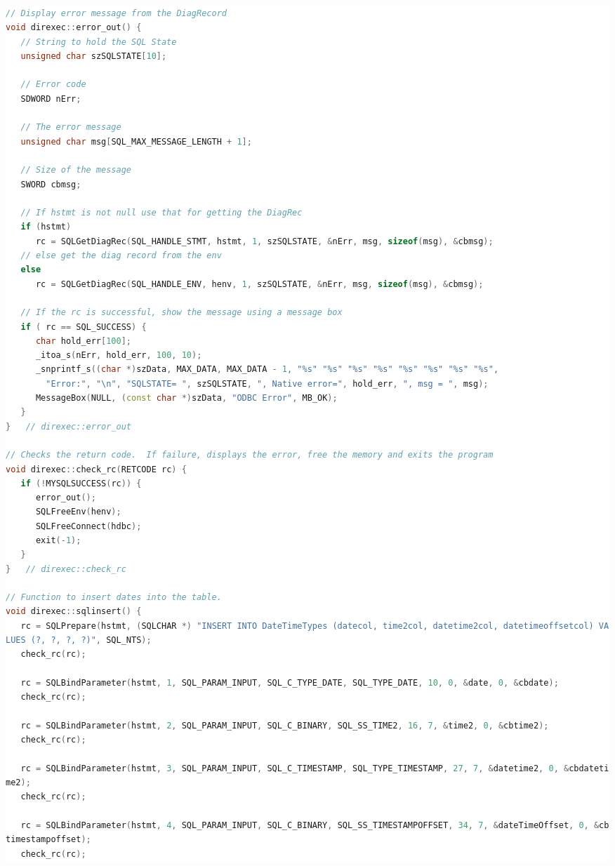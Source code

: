 ```cpp
// Display error message from the DiagRecord  
void direxec::error_out() {  
   // String to hold the SQL State  
   unsigned char szSQLSTATE[10];  
  
   // Error code  
   SDWORD nErr;  
  
   // The error message  
   unsigned char msg[SQL_MAX_MESSAGE_LENGTH + 1];  
  
   // Size of the message  
   SWORD cbmsg;  
  
   // If hstmt is not null use that for getting the DiagRec  
   if (hstmt)  
      rc = SQLGetDiagRec(SQL_HANDLE_STMT, hstmt, 1, szSQLSTATE, &nErr, msg, sizeof(msg), &cbmsg);  
   // else get the diag record from the env  
   else  
      rc = SQLGetDiagRec(SQL_HANDLE_ENV, henv, 1, szSQLSTATE, &nErr, msg, sizeof(msg), &cbmsg);  
  
   // If the rc is successful, show the message using a message box  
   if ( rc == SQL_SUCCESS) {  
      char hold_err[100];  
      _itoa_s(nErr, hold_err, 100, 10);  
      _snprintf_s((char *)szData, MAX_DATA, MAX_DATA - 1, "%s" "%s" "%s" "%s" "%s" "%s" "%s" "%s",   
        "Error:", "\n", "SQLSTATE= ", szSQLSTATE, ", Native error=", hold_err, ", msg = ", msg);  
      MessageBox(NULL, (const char *)szData, "ODBC Error", MB_OK);  
   }  
}   // direxec::error_out  
  
// Checks the return code.  If failure, displays the error, free the memory and exits the program  
void direxec::check_rc(RETCODE rc) {  
   if (!MYSQLSUCCESS(rc)) {  
      error_out();  
      SQLFreeEnv(henv);  
      SQLFreeConnect(hdbc);  
      exit(-1);  
   }   
}   // direxec::check_rc  
  
// Function to insert dates into the table.  
void direxec::sqlinsert() {     
   rc = SQLPrepare(hstmt, (SQLCHAR *) "INSERT INTO DateTimeTypes (datecol, time2col, datetime2col, datetimeoffsetcol) VALUES (?, ?, ?, ?)", SQL_NTS);  
   check_rc(rc);  
  
   rc = SQLBindParameter(hstmt, 1, SQL_PARAM_INPUT, SQL_C_TYPE_DATE, SQL_TYPE_DATE, 10, 0, &date, 0, &cbdate);  
   check_rc(rc);  
  
   rc = SQLBindParameter(hstmt, 2, SQL_PARAM_INPUT, SQL_C_BINARY, SQL_SS_TIME2, 16, 7, &time2, 0, &cbtime2);  
   check_rc(rc);  
  
   rc = SQLBindParameter(hstmt, 3, SQL_PARAM_INPUT, SQL_C_TIMESTAMP, SQL_TYPE_TIMESTAMP, 27, 7, &datetime2, 0, &cbdatetime2);  
   check_rc(rc);  
  
   rc = SQLBindParameter(hstmt, 4, SQL_PARAM_INPUT, SQL_C_BINARY, SQL_SS_TIMESTAMPOFFSET, 34, 7, &dateTimeOffset, 0, &cbtimestampoffset);  
   check_rc(rc);  
```